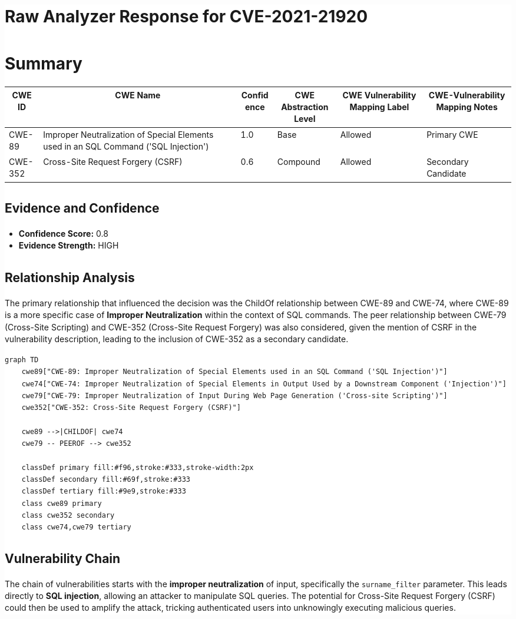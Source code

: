 # Raw Analyzer Response for CVE-2021-21920

# Summary
| CWE ID | CWE Name | Confidence | CWE Abstraction Level | CWE Vulnerability Mapping Label | CWE-Vulnerability Mapping Notes |
|---|---|---|---|---|---|
| CWE-89 | Improper Neutralization of Special Elements used in an SQL Command ('SQL Injection') | 1.0 | Base | Allowed | Primary CWE |
| CWE-352 | Cross-Site Request Forgery (CSRF) | 0.6 | Compound | Allowed | Secondary Candidate |

## Evidence and Confidence

*   **Confidence Score:** 0.8
*   **Evidence Strength:** HIGH

## Relationship Analysis
The primary relationship that influenced the decision was the ChildOf relationship between CWE-89 and CWE-74, where CWE-89 is a more specific case of **Improper Neutralization** within the context of SQL commands. The peer relationship between CWE-79 (Cross-Site Scripting) and CWE-352 (Cross-Site Request Forgery) was also considered, given the mention of CSRF in the vulnerability description, leading to the inclusion of CWE-352 as a secondary candidate.

```mermaid
graph TD
    cwe89["CWE-89: Improper Neutralization of Special Elements used in an SQL Command ('SQL Injection')"]
    cwe74["CWE-74: Improper Neutralization of Special Elements in Output Used by a Downstream Component ('Injection')"]
    cwe79["CWE-79: Improper Neutralization of Input During Web Page Generation ('Cross-site Scripting')"]
    cwe352["CWE-352: Cross-Site Request Forgery (CSRF)"]
    
    cwe89 -->|CHILDOF| cwe74
    cwe79 -- PEEROF --> cwe352

    classDef primary fill:#f96,stroke:#333,stroke-width:2px
    classDef secondary fill:#69f,stroke:#333
    classDef tertiary fill:#9e9,stroke:#333
    class cwe89 primary
    class cwe352 secondary
    class cwe74,cwe79 tertiary
```

## Vulnerability Chain
The chain of vulnerabilities starts with the **improper neutralization** of input, specifically the `surname_filter` parameter. This leads directly to **SQL injection**, allowing an attacker to manipulate SQL queries. The potential for Cross-Site Request Forgery (CSRF) could then be used to amplify the attack, tricking authenticated users into unknowingly executing malicious queries.
